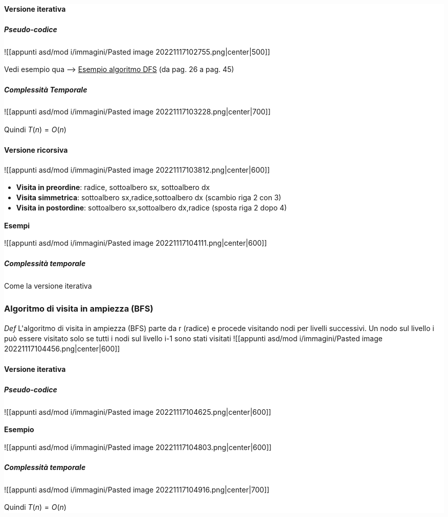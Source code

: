 #### Versione iterativa

##### Pseudo-codice
![[appunti asd/mod i/immagini/Pasted image 20221117102755.png|center|500]]


Vedi esempio qua --> [Esempio algoritmo DFS](http://www.mat.uniroma2.it/~guala/cap3_2021.pdf) (da pag. 26 a pag. 45)

##### Complessità Temporale

![[appunti asd/mod i/immagini/Pasted image 20221117103228.png|center|700]]

Quindi $T(n)=O(n)$

#### Versione ricorsiva

![[appunti asd/mod i/immagini/Pasted image 20221117103812.png|center|600]]

- **Visita in preordine**: radice, sottoalbero sx, sottoalbero dx
- **Visita simmetrica**: sottoalbero sx,radice,sottoalbero dx (scambio riga 2 con 3)
- **Visita in postordine**: sottoalbero sx,sottoalbero dx,radice (sposta riga 2 dopo 4)

**Esempi**

![[appunti asd/mod i/immagini/Pasted image 20221117104111.png|center|600]]

##### Complessità temporale

Come la versione iterativa

### Algoritmo di visita in ampiezza (BFS)

_Def_
L'algoritmo di visita in ampiezza (BFS) parte da r (radice) e procede visitando nodi per livelli successivi.
Un nodo sul livello i può essere visitato solo se tutti i nodi sul livello i-1 sono stati visitati
![[appunti asd/mod i/immagini/Pasted image 20221117104456.png|center|600]]


#### Versione iterativa
##### Pseudo-codice
![[appunti asd/mod i/immagini/Pasted image 20221117104625.png|center|600]]

**Esempio**

![[appunti asd/mod i/immagini/Pasted image 20221117104803.png|center|600]]


##### Complessità temporale
![[appunti asd/mod i/immagini/Pasted image 20221117104916.png|center|700]]

Quindi $T(n)=O(n)$
